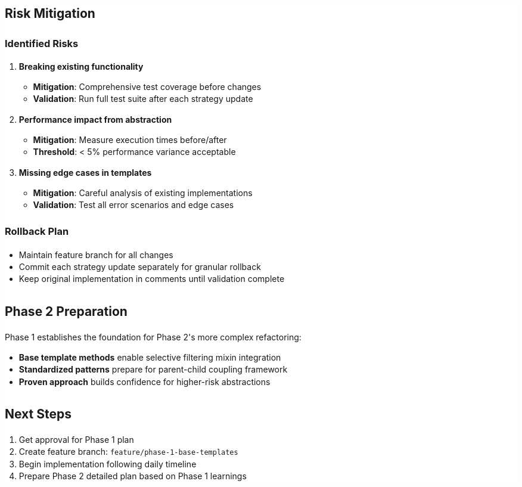 ## Risk Mitigation

### Identified Risks
1. **Breaking existing functionality**
   - **Mitigation**: Comprehensive test coverage before changes
   - **Validation**: Run full test suite after each strategy update

2. **Performance impact from abstraction**
   - **Mitigation**: Measure execution times before/after
   - **Threshold**: < 5% performance variance acceptable

3. **Missing edge cases in templates**
   - **Mitigation**: Careful analysis of existing implementations
   - **Validation**: Test all error scenarios and edge cases

### Rollback Plan
- Maintain feature branch for all changes
- Commit each strategy update separately for granular rollback
- Keep original implementation in comments until validation complete

## Phase 2 Preparation

Phase 1 establishes the foundation for Phase 2's more complex refactoring:
- **Base template methods** enable selective filtering mixin integration
- **Standardized patterns** prepare for parent-child coupling framework
- **Proven approach** builds confidence for higher-risk abstractions

## Next Steps

1. Get approval for Phase 1 plan
2. Create feature branch: `feature/phase-1-base-templates`
3. Begin implementation following daily timeline
4. Prepare Phase 2 detailed plan based on Phase 1 learnings